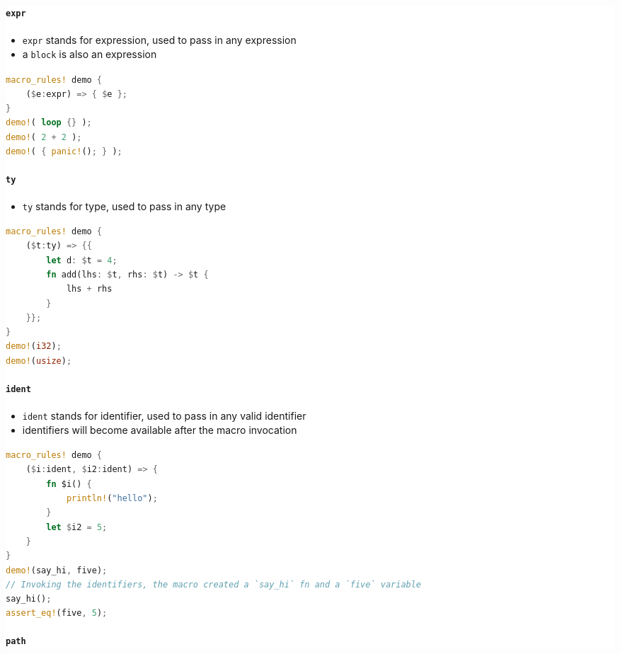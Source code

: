 ```rust
```

#### `expr`

- `expr` stands for expression, used to pass in any expression
- a `block` is also an expression

```rust
macro_rules! demo {
    ($e:expr) => { $e };
}
demo!( loop {} );
demo!( 2 + 2 );
demo!( { panic!(); } );
```

#### `ty`

- `ty` stands for type, used to pass in any type

```rust
macro_rules! demo {
    ($t:ty) => {{
        let d: $t = 4;
        fn add(lhs: $t, rhs: $t) -> $t {
            lhs + rhs
        }
    }};
}
demo!(i32);
demo!(usize);
```

#### `ident`

- `ident` stands for identifier, used to pass in any valid identifier
- identifiers will become available after the macro invocation

```rust
macro_rules! demo {
    ($i:ident, $i2:ident) => {
        fn $i() {
            println!("hello");
        }
        let $i2 = 5;
    }
}
demo!(say_hi, five);
// Invoking the identifiers, the macro created a `say_hi` fn and a `five` variable
say_hi();
assert_eq!(five, 5);
```

#### `path`
